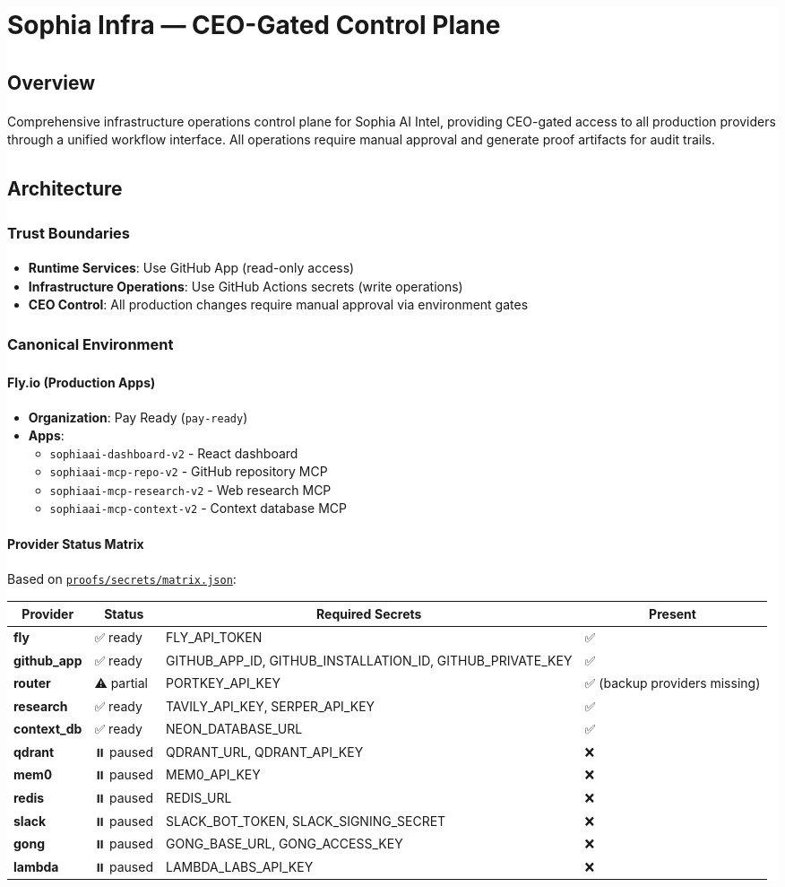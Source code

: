 # Sophia Infra — CEO-Gated Control Plane

## Overview

Comprehensive infrastructure operations control plane for Sophia AI Intel, providing CEO-gated access to all production providers through a unified workflow interface. All operations require manual approval and generate proof artifacts for audit trails.

## Architecture

### Trust Boundaries
- **Runtime Services**: Use GitHub App (read-only access)  
- **Infrastructure Operations**: Use GitHub Actions secrets (write operations)
- **CEO Control**: All production changes require manual approval via environment gates

### Canonical Environment

#### Fly.io (Production Apps)
- **Organization**: Pay Ready (`pay-ready`)
- **Apps**: 
  - `sophiaai-dashboard-v2` - React dashboard
  - `sophiaai-mcp-repo-v2` - GitHub repository MCP
  - `sophiaai-mcp-research-v2` - Web research MCP
  - `sophiaai-mcp-context-v2` - Context database MCP

#### Provider Status Matrix
Based on [`proofs/secrets/matrix.json`](../proofs/secrets/matrix.json):

| Provider | Status | Required Secrets | Present |
|----------|--------|------------------|---------|
| **fly** | ✅ ready | FLY_API_TOKEN | ✅ |
| **github_app** | ✅ ready | GITHUB_APP_ID, GITHUB_INSTALLATION_ID, GITHUB_PRIVATE_KEY | ✅ |
| **router** | ⚠️ partial | PORTKEY_API_KEY | ✅ (backup providers missing) |
| **research** | ✅ ready | TAVILY_API_KEY, SERPER_API_KEY | ✅ |
| **context_db** | ✅ ready | NEON_DATABASE_URL | ✅ |
| **qdrant** | ⏸️ paused | QDRANT_URL, QDRANT_API_KEY | ❌ |
| **mem0** | ⏸️ paused | MEM0_API_KEY | ❌ |
| **redis** | ⏸️ paused | REDIS_URL | ❌ |
| **slack** | ⏸️ paused | SLACK_BOT_TOKEN, SLACK_SIGNING_SECRET | ❌ |
| **gong** | ⏸️ paused | GONG_BASE_URL, GONG_ACCESS_KEY | ❌ |
| **lambda** | ⏸️ paused | LAMBDA_LABS_API_KEY | ❌ |
